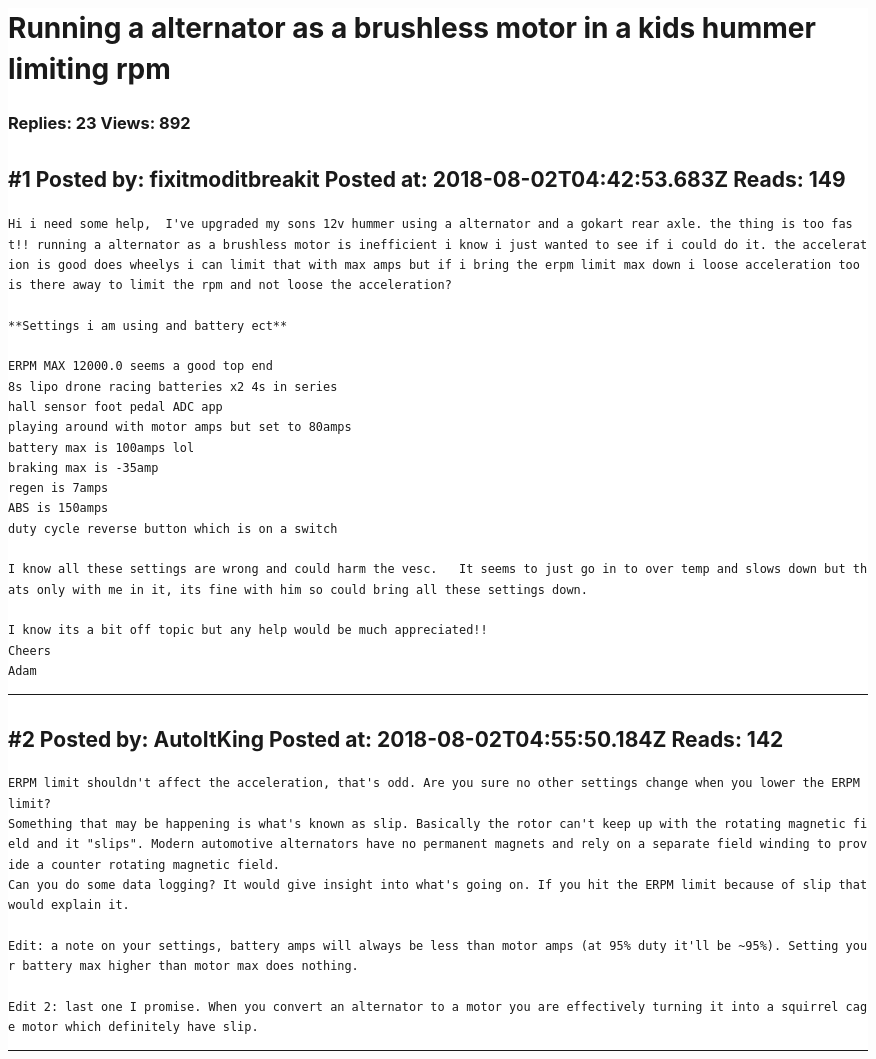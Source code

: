 # Running a alternator as a brushless motor in a kids hummer limiting rpm

### Replies: 23 Views: 892

## \#1 Posted by: fixitmoditbreakit Posted at: 2018-08-02T04:42:53.683Z Reads: 149

```
Hi i need some help,  I've upgraded my sons 12v hummer using a alternator and a gokart rear axle. the thing is too fast!! running a alternator as a brushless motor is inefficient i know i just wanted to see if i could do it. the acceleration is good does wheelys i can limit that with max amps but if i bring the erpm limit max down i loose acceleration too is there away to limit the rpm and not loose the acceleration?

**Settings i am using and battery ect**

ERPM MAX 12000.0 seems a good top end 
8s lipo drone racing batteries x2 4s in series  
hall sensor foot pedal ADC app 
playing around with motor amps but set to 80amps
battery max is 100amps lol
braking max is -35amp
regen is 7amps
ABS is 150amps
duty cycle reverse button which is on a switch

I know all these settings are wrong and could harm the vesc.   It seems to just go in to over temp and slows down but thats only with me in it, its fine with him so could bring all these settings down.

I know its a bit off topic but any help would be much appreciated!!
Cheers
Adam
```

---
## \#2 Posted by: AutoItKing Posted at: 2018-08-02T04:55:50.184Z Reads: 142

```
ERPM limit shouldn't affect the acceleration, that's odd. Are you sure no other settings change when you lower the ERPM limit?
Something that may be happening is what's known as slip. Basically the rotor can't keep up with the rotating magnetic field and it "slips". Modern automotive alternators have no permanent magnets and rely on a separate field winding to provide a counter rotating magnetic field.
Can you do some data logging? It would give insight into what's going on. If you hit the ERPM limit because of slip that would explain it.

Edit: a note on your settings, battery amps will always be less than motor amps (at 95% duty it'll be ~95%). Setting your battery max higher than motor max does nothing.

Edit 2: last one I promise. When you convert an alternator to a motor you are effectively turning it into a squirrel cage motor which definitely have slip.
```

---